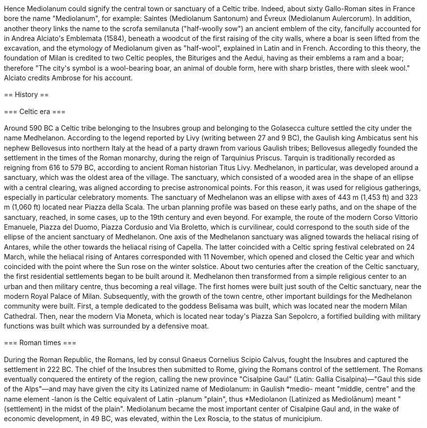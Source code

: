 Hence Mediolanum could signify the central town or sanctuary of a Celtic tribe. Indeed, about sixty Gallo-Roman sites in France bore the name "Mediolanum", for example: Saintes (Mediolanum Santonum) and Évreux (Mediolanum Aulercorum). In addition, another theory links the name to the scrofa semilanuta ("half-woolly sow") an ancient emblem of the city, fancifully accounted for in Andrea Alciato's Emblemata (1584), beneath a woodcut of the first raising of the city walls, where a boar is seen lifted from the excavation, and the etymology of Mediolanum given as "half-wool", explained in Latin and in French.
According to this theory, the foundation of Milan is credited to two Celtic peoples, the Bituriges and the Aedui, having as their emblems a ram and a boar; therefore "The city's symbol is a wool-bearing boar, an animal of double form, here with sharp bristles, there with sleek wool." Alciato credits Ambrose for his account.


== History ==


=== Celtic era ===

Around 590 BC a Celtic tribe belonging to the Insubres group and belonging to the Golasecca culture settled the city under the name Medhelanon. According to the legend reported by Livy (writing between 27 and 9 BC), the Gaulish king Ambicatus sent his nephew Bellovesus into northern Italy at the head of a party drawn from various Gaulish tribes; Bellovesus allegedly founded the settlement in the times of the Roman monarchy, during the reign of Tarquinius Priscus. Tarquin is traditionally recorded as reigning from 616 to 579 BC, according to ancient Roman historian Titus Livy.
Medhelanon, in particular, was developed around a sanctuary, which was the oldest area of the village. The sanctuary, which consisted of a wooded area in the shape of an ellipse with a central clearing, was aligned according to precise astronomical points. For this reason, it was used for religious gatherings, especially in particular celebratory moments. The sanctuary of Medhelanon was an ellipse with axes of 443 m (1,453 ft) and 323 m (1,060 ft) located near Piazza della Scala. The urban planning profile was based on these early paths, and on the shape of the sanctuary, reached, in some cases, up to the 19th century and even beyond. For example, the route of the modern Corso Vittorio Emanuele, Piazza del Duomo, Piazza Cordusio and Via Broletto, which is curvilinear, could correspond to the south side of the ellipse of the ancient sanctuary of Medhelanon.
One axis of the Medhelanon sanctuary was aligned towards the heliacal rising of Antares, while the other towards the heliacal rising of Capella. The latter coincided with a Celtic spring festival celebrated on 24 March, while the heliacal rising of Antares corresponded with 11 November, which opened and closed the Celtic year and which coincided with the point where the Sun rose on the winter solstice. About two centuries after the creation of the Celtic sanctuary, the first residential settlements began to be built around it. Medhelanon then transformed from a simple religious center to an urban and then military centre, thus becoming a real village.
The first homes were built just south of the Celtic sanctuary, near the modern Royal Palace of Milan. Subsequently, with the growth of the town centre, other important buildings for the Medhelanon community were built. First, a temple dedicated to the goddess Belisama was built, which was located near the modern Milan Cathedral. Then, near the modern Via Moneta, which is located near today's Piazza San Sepolcro, a fortified building with military functions was built which was surrounded by a defensive moat.


=== Roman times ===

During the Roman Republic, the Romans, led by consul Gnaeus Cornelius Scipio Calvus, fought the Insubres and captured the settlement in 222 BC. The chief of the Insubres then submitted to Rome, giving the Romans control of the settlement. The Romans eventually conquered the entirety of the region, calling the new province "Cisalpine Gaul" (Latin: Gallia Cisalpina)—"Gaul this side of the Alps"—and may have given the city its Latinized name of Mediolanum: in Gaulish *medio- meant "middle, centre" and the name element -lanon is the Celtic equivalent of Latin -planum "plain", thus *Mediolanon (Latinized as Mediolānum) meant "(settlement) in the midst of the plain". Mediolanum became the most important center of Cisalpine Gaul and, in the wake of economic development, in 49 BC, was elevated, within the Lex Roscia, to the status of municipium.
